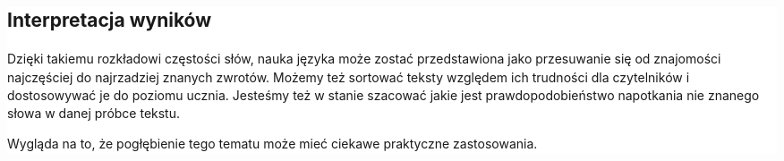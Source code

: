 ## Interpretacja wyników

Dzięki takiemu rozkładowi częstości słów, nauka języka może zostać przedstawiona jako przesuwanie się od znajomości najczęściej do najrzadziej znanych zwrotów. Możemy też sortować teksty względem ich trudności dla czytelników i dostosowywać je do poziomu ucznia. Jesteśmy też w stanie szacować jakie jest prawdopodobieństwo napotkania nie znanego słowa w danej próbce tekstu.

Wygląda na to, że pogłębienie tego tematu może mieć ciekawe praktyczne zastosowania.
